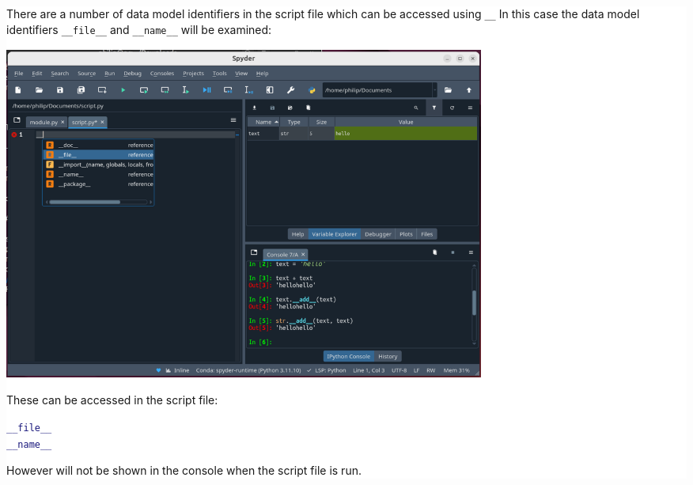 There are a number of data model identifiers in the script file which can be accessed using `__` In this case the data model identifiers `__file__` and `__name__` will be examined:

<img src='./images/img_159.png' alt='img_159' width='600'/>

These can be accessed in the script file:

```python
__file__
__name__
```

However will not be shown in the console when the script file is run.
